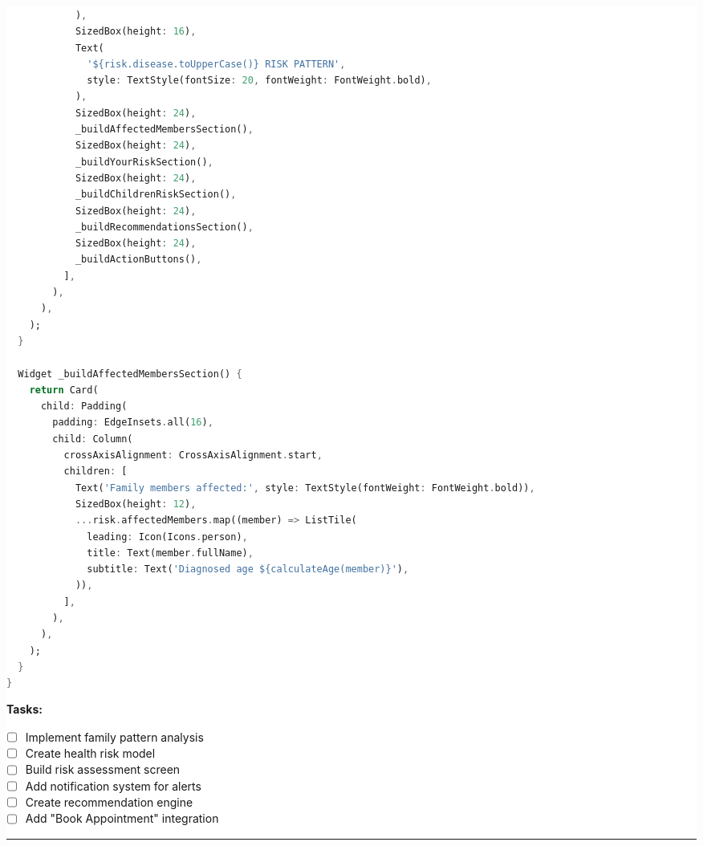 ```dart
            ),
            SizedBox(height: 16),
            Text(
              '${risk.disease.toUpperCase()} RISK PATTERN',
              style: TextStyle(fontSize: 20, fontWeight: FontWeight.bold),
            ),
            SizedBox(height: 24),
            _buildAffectedMembersSection(),
            SizedBox(height: 24),
            _buildYourRiskSection(),
            SizedBox(height: 24),
            _buildChildrenRiskSection(),
            SizedBox(height: 24),
            _buildRecommendationsSection(),
            SizedBox(height: 24),
            _buildActionButtons(),
          ],
        ),
      ),
    );
  }

  Widget _buildAffectedMembersSection() {
    return Card(
      child: Padding(
        padding: EdgeInsets.all(16),
        child: Column(
          crossAxisAlignment: CrossAxisAlignment.start,
          children: [
            Text('Family members affected:', style: TextStyle(fontWeight: FontWeight.bold)),
            SizedBox(height: 12),
            ...risk.affectedMembers.map((member) => ListTile(
              leading: Icon(Icons.person),
              title: Text(member.fullName),
              subtitle: Text('Diagnosed age ${calculateAge(member)}'),
            )),
          ],
        ),
      ),
    );
  }
}
```

**Tasks:**
- [ ] Implement family pattern analysis
- [ ] Create health risk model
- [ ] Build risk assessment screen
- [ ] Add notification system for alerts
- [ ] Create recommendation engine
- [ ] Add "Book Appointment" integration

---